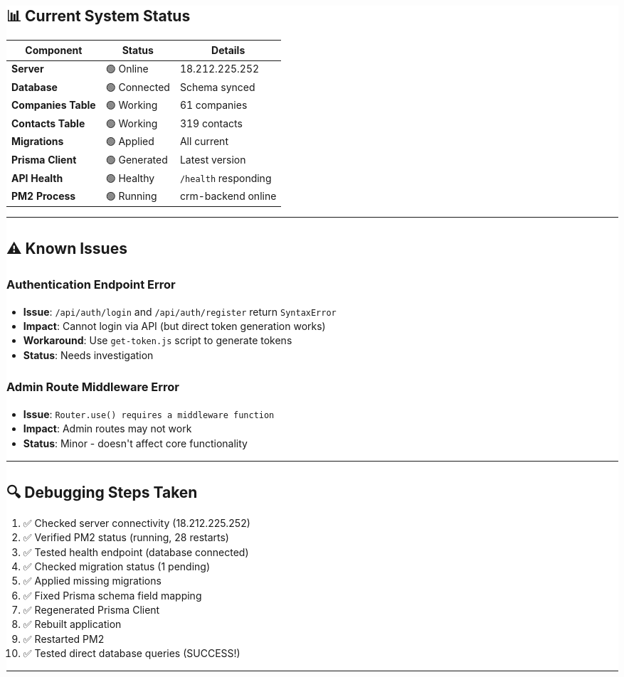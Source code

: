 
## 📊 Current System Status

| Component | Status | Details |
|-----------|--------|---------|
| **Server** | 🟢 Online | 18.212.225.252 |
| **Database** | 🟢 Connected | Schema synced |
| **Companies Table** | 🟢 Working | 61 companies |
| **Contacts Table** | 🟢 Working | 319 contacts |
| **Migrations** | 🟢 Applied | All current |
| **Prisma Client** | 🟢 Generated | Latest version |
| **API Health** | 🟢 Healthy | `/health` responding |
| **PM2 Process** | 🟢 Running | crm-backend online |

---

## ⚠️ Known Issues

### Authentication Endpoint Error
- **Issue**: `/api/auth/login` and `/api/auth/register` return `SyntaxError`
- **Impact**: Cannot login via API (but direct token generation works)
- **Workaround**: Use `get-token.js` script to generate tokens
- **Status**: Needs investigation

### Admin Route Middleware Error
- **Issue**: `Router.use() requires a middleware function`
- **Impact**: Admin routes may not work
- **Status**: Minor - doesn't affect core functionality

---

## 🔍 Debugging Steps Taken

1. ✅ Checked server connectivity (18.212.225.252)
2. ✅ Verified PM2 status (running, 28 restarts)
3. ✅ Tested health endpoint (database connected)
4. ✅ Checked migration status (1 pending)
5. ✅ Applied missing migrations
6. ✅ Fixed Prisma schema field mapping
7. ✅ Regenerated Prisma Client
8. ✅ Rebuilt application
9. ✅ Restarted PM2
10. ✅ Tested direct database queries (SUCCESS!)

---
